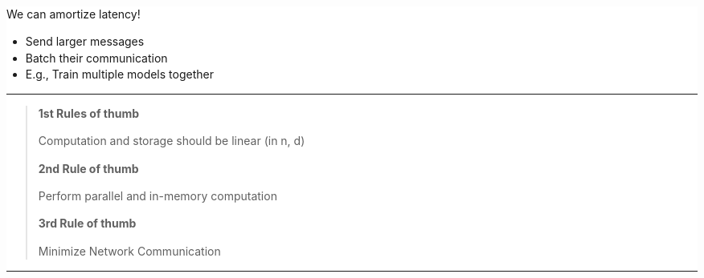 We can amortize latency!
* Send larger messages
* Batch their communication
* E.g., Train multiple models together

---

> **1st Rules of thumb**
> 
> Computation and storage should be linear (in n, d)
> 
> **2nd Rule of thumb**
>
> Perform parallel and in-memory computation
>
> **3rd Rule of thumb**
>
> Minimize Network Communication

---